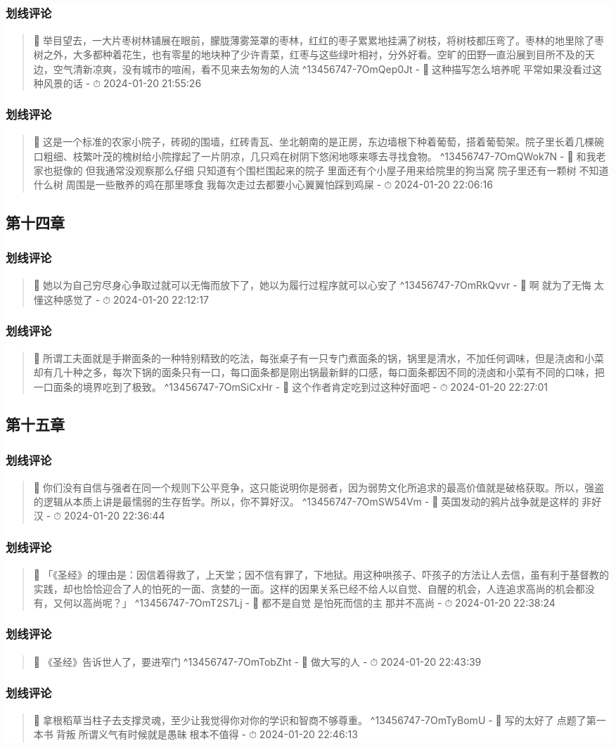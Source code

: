 ### 划线评论
> 📌 举目望去，一大片枣树林铺展在眼前，朦胧薄雾笼罩的枣林，红红的枣子累累地挂满了树枝，将树枝都压弯了。枣林的地里除了枣树之外，大多都种着花生，也有零星的地块种了少许青菜，红枣与这些绿叶相衬，分外好看。空旷的田野一直沿展到目所不及的天边，空气清新凉爽，没有城市的喧闹，看不见来去匆匆的人流  ^13456747-7OmQep0Jt
    - 💭 这种描写怎么培养呢 平常如果没看过这种风景的话
    - ⏱ 2024-01-20 21:55:26

### 划线评论
> 📌 这是一个标准的农家小院子，砖砌的围墙，红砖青瓦、坐北朝南的是正房，东边墙根下种着葡萄，搭着葡萄架。院子里长着几棵碗口粗细、枝繁叶茂的槐树给小院撑起了一片阴凉，几只鸡在树阴下悠闲地啄来啄去寻找食物。  ^13456747-7OmQWok7N
    - 💭 和我老家也挺像的 但我通常没观察那么仔细 只知道有个围栏围起来的院子 里面还有个小屋子用来给院里的狗当窝 院子里还有一颗树 不知道什么树 周围是一些散养的鸡在那里啄食 我每次走过去都要小心翼翼怕踩到鸡屎
    - ⏱ 2024-01-20 22:06:16
   
## 第十四章

### 划线评论
> 📌 她以为自己穷尽身心争取过就可以无悔而放下了，她以为履行过程序就可以心安了  ^13456747-7OmRkQvvr
    - 💭 啊 就为了无悔 太懂这种感觉了
    - ⏱ 2024-01-20 22:12:17

### 划线评论
> 📌 所谓工夫面就是手擀面条的一种特别精致的吃法，每张桌子有一只专门煮面条的锅，锅里是清水，不加任何调味，但是浇卤和小菜却有几十种之多，每次下锅的面条只有一口，每口面条都是刚出锅最新鲜的口感，每口面条都因不同的浇卤和小菜有不同的口味，把一口面条的境界吃到了极致。  ^13456747-7OmSiCxHr
    - 💭 这个作者肯定吃到过这种好面吧
    - ⏱ 2024-01-20 22:27:01
   
## 第十五章

### 划线评论
> 📌 你们没有自信与强者在同一个规则下公平竞争，这只能说明你是弱者，因为弱势文化所追求的最高价值就是破格获取。所以，强盗的逻辑从本质上讲是最懦弱的生存哲学。所以，你不算好汉。  ^13456747-7OmSW54Vm
    - 💭 英国发动的鸦片战争就是这样的 非好汉
    - ⏱ 2024-01-20 22:36:44

### 划线评论
> 📌 「《圣经》的理由是：因信着得救了，上天堂；因不信有罪了，下地狱。用这种哄孩子、吓孩子的方法让人去信，虽有利于基督教的实践，却也恰恰迎合了人的怕死的一面、贪婪的一面。这样的因果关系已经不给人以自觉、自醒的机会，人连追求高尚的机会都没有，又何以高尚呢？」  ^13456747-7OmT2S7Lj
    - 💭 都不是自觉 是怕死而信的主 那并不高尚
    - ⏱ 2024-01-20 22:38:24

### 划线评论
> 📌 《圣经》告诉世人了，要进窄门  ^13456747-7OmTobZht
    - 💭 做大写的人
    - ⏱ 2024-01-20 22:43:39

### 划线评论
> 📌 拿根稻草当柱子去支撑灵魂，至少让我觉得你对你的学识和智商不够尊重。  ^13456747-7OmTyBomU
    - 💭 写的太好了 点题了第一本书 背叛 所谓义气有时候就是愚昧 根本不值得
    - ⏱ 2024-01-20 22:46:13
